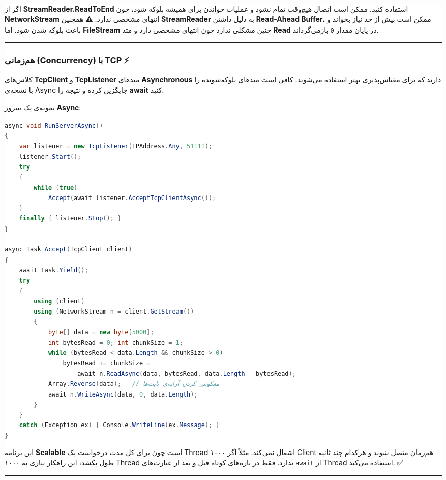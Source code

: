 اگر از **StreamReader.ReadToEnd** استفاده کنید، ممکن است اتصال هیچ‌وقت تمام نشود و عملیات خواندن برای همیشه بلوکه شود، چون **NetworkStream** انتهای مشخصی ندارد. ⚠️
همچنین **StreamReader** به دلیل داشتن **Read-Ahead Buffer**، ممکن است بیش از حد نیاز بخواند و باعث بلوکه شدن شود. اما **FileStream** چنین مشکلی ندارد چون انتهای مشخصی دارد و متد **Read** در پایان مقدار `0` بازمی‌گرداند.

---

### هم‌زمانی (Concurrency) با TCP ⚡

کلاس‌های **TcpClient** و **TcpListener** متدهای **Asynchronous** دارند که برای مقیاس‌پذیری بهتر استفاده می‌شوند. کافی است متدهای بلوکه‌شونده را با نسخه‌ی Async جایگزین کرده و نتیجه را **await** کنید.

نمونه‌ی یک سرور **Async**:

```csharp
async void RunServerAsync()
{
    var listener = new TcpListener(IPAddress.Any, 51111);
    listener.Start();
    try
    {
        while (true)
            Accept(await listener.AcceptTcpClientAsync());
    }
    finally { listener.Stop(); }
}

async Task Accept(TcpClient client)
{
    await Task.Yield();
    try
    {
        using (client)
        using (NetworkStream n = client.GetStream())
        {
            byte[] data = new byte[5000];
            int bytesRead = 0; int chunkSize = 1;
            while (bytesRead < data.Length && chunkSize > 0)
                bytesRead += chunkSize =
                    await n.ReadAsync(data, bytesRead, data.Length - bytesRead);
            Array.Reverse(data);   // معکوس کردن آرایه‌ی بایت‌ها
            await n.WriteAsync(data, 0, data.Length);
        }
    }
    catch (Exception ex) { Console.WriteLine(ex.Message); }
}
```

این برنامه **Scalable** است چون برای کل مدت درخواست یک Thread اشغال نمی‌کند.
مثلاً اگر ۱۰۰۰ Client هم‌زمان متصل شوند و هرکدام چند ثانیه طول بکشد، این راهکار نیازی به ۱۰۰۰ Thread ندارد. فقط در بازه‌های کوتاه قبل و بعد از عبارت‌های `await` از Thread استفاده می‌کند. ✅

---
